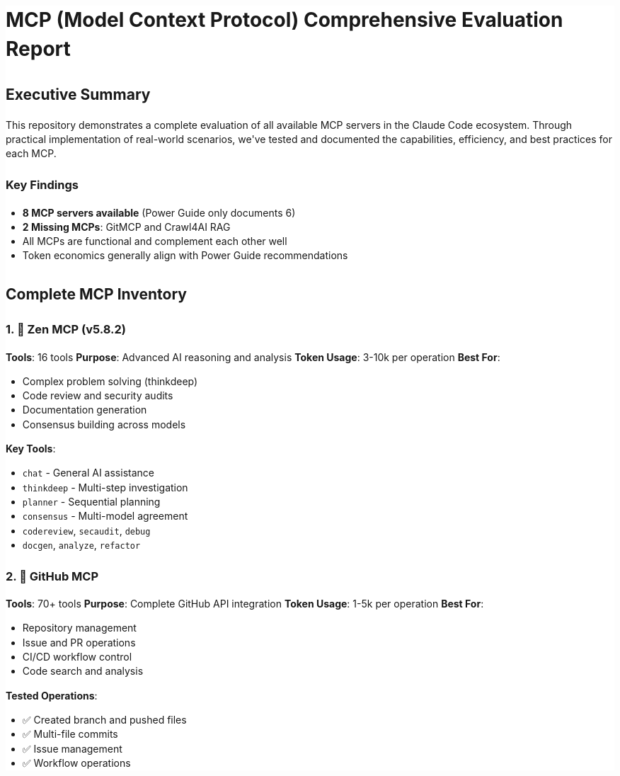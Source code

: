 # MCP (Model Context Protocol) Comprehensive Evaluation Report

## Executive Summary

This repository demonstrates a complete evaluation of all available MCP servers in the Claude Code ecosystem. Through practical implementation of real-world scenarios, we've tested and documented the capabilities, efficiency, and best practices for each MCP.

### Key Findings
- **8 MCP servers available** (Power Guide only documents 6)
- **2 Missing MCPs**: GitMCP and Crawl4AI RAG
- All MCPs are functional and complement each other well
- Token economics generally align with Power Guide recommendations

## Complete MCP Inventory

### 1. 🧠 Zen MCP (v5.8.2)
**Tools**: 16 tools
**Purpose**: Advanced AI reasoning and analysis
**Token Usage**: 3-10k per operation
**Best For**:
- Complex problem solving (thinkdeep)
- Code review and security audits
- Documentation generation
- Consensus building across models

**Key Tools**:
- `chat` - General AI assistance
- `thinkdeep` - Multi-step investigation
- `planner` - Sequential planning
- `consensus` - Multi-model agreement
- `codereview`, `secaudit`, `debug`
- `docgen`, `analyze`, `refactor`

### 2. 🐙 GitHub MCP
**Tools**: 70+ tools
**Purpose**: Complete GitHub API integration
**Token Usage**: 1-5k per operation
**Best For**:
- Repository management
- Issue and PR operations
- CI/CD workflow control
- Code search and analysis

**Tested Operations**:
- ✅ Created branch and pushed files
- ✅ Multi-file commits
- ✅ Issue management
- ✅ Workflow operations
